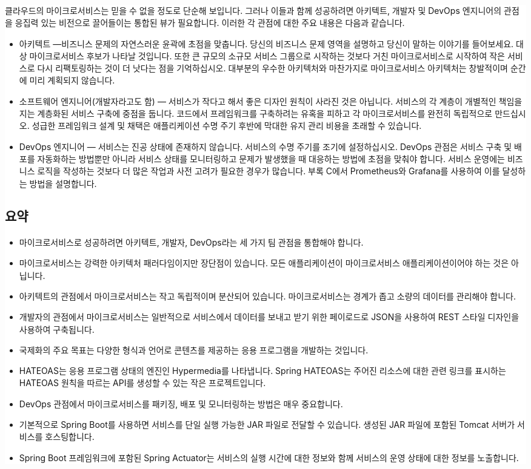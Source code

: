 클라우드의 마이크로서비스는 믿을 수 없을 정도로 단순해 보입니다. 그러나 이들과 함께 성공하려면 아키텍트, 개발자 및 DevOps 엔지니어의 관점을 응집력 있는 비전으로 끌어들이는 통합된 뷰가 필요합니다. 이러한 각 관점에 대한 주요 내용은 다음과 같습니다.

- 아키텍트 —비즈니스 문제의 자연스러운 윤곽에 초점을 맞춥니다. 당신의 비즈니스 문제 영역을 설명하고 당신이 말하는 이야기를 들어보세요. 대상 마이크로서비스 후보가 나타날 것입니다. 또한 큰 규모의 소규모 서비스 그룹으로 시작하는 것보다 거친 마이크로서비스로 시작하여 작은 서비스로 다시 리팩토링하는 것이 더 낫다는 점을 기억하십시오. 대부분의 우수한 아키텍처와 마찬가지로 마이크로서비스 아키텍처는 창발적이며 순간에 미리 계획되지 않습니다.

- 소프트웨어 엔지니어(개발자라고도 함) — 서비스가 작다고 해서 좋은 디자인 원칙이 사라진 것은 아닙니다. 서비스의 각 계층이 개별적인 책임을 지는 계층화된 서비스 구축에 중점을 둡니다. 코드에서 프레임워크를 구축하려는 유혹을 피하고 각 마이크로서비스를 완전히 독립적으로 만드십시오. 성급한 프레임워크 설계 및 채택은 애플리케이션 수명 주기 후반에 막대한 유지 관리 비용을 초래할 수 있습니다.

- DevOps 엔지니어 — 서비스는 진공 상태에 존재하지 않습니다. 서비스의 수명 주기를 조기에 설정하십시오. DevOps 관점은 서비스 구축 및 배포를 자동화하는 방법뿐만 아니라 서비스 상태를 모니터링하고 문제가 발생했을 때 대응하는 방법에 초점을 맞춰야 합니다. 서비스 운영에는 비즈니스 로직을 작성하는 것보다 더 많은 작업과 사전 고려가 필요한 경우가 많습니다. 부록 C에서 Prometheus와 Grafana를 사용하여 이를 달성하는 방법을 설명합니다.

## 요약

- 마이크로서비스로 성공하려면 아키텍트, 개발자, DevOps라는 세 가지 팀 관점을 통합해야 합니다.

- 마이크로서비스는 강력한 아키텍처 패러다임이지만 장단점이 있습니다. 모든 애플리케이션이 마이크로서비스 애플리케이션이어야 하는 것은 아닙니다.

- 아키텍트의 관점에서 마이크로서비스는 작고 독립적이며 분산되어 있습니다. 마이크로서비스는 경계가 좁고 소량의 데이터를 관리해야 합니다.

- 개발자의 관점에서 마이크로서비스는 일반적으로 서비스에서 데이터를 보내고 받기 위한 페이로드로 JSON을 사용하여 REST 스타일 디자인을 사용하여 구축됩니다.

- 국제화의 주요 목표는 다양한 형식과 언어로 콘텐츠를 제공하는 응용 프로그램을 개발하는 것입니다.

- HATEOAS는 응용 프로그램 상태의 엔진인 Hypermedia를 나타냅니다. Spring HATEOAS는 주어진 리소스에 대한 관련 링크를 표시하는 HATEOAS 원칙을 따르는 API를 생성할 수 있는 작은 프로젝트입니다.

- DevOps 관점에서 마이크로서비스를 패키징, 배포 및 모니터링하는 방법은 매우 중요합니다.

- 기본적으로 Spring Boot를 사용하면 서비스를 단일 실행 가능한 JAR 파일로 전달할 수 있습니다. 생성된 JAR 파일에 포함된 Tomcat 서버가 서비스를 호스팅합니다.

- Spring Boot 프레임워크에 포함된 Spring Actuator는 서비스의 실행 시간에 대한 정보와 함께 서비스의 운영 상태에 대한 정보를 노출합니다.